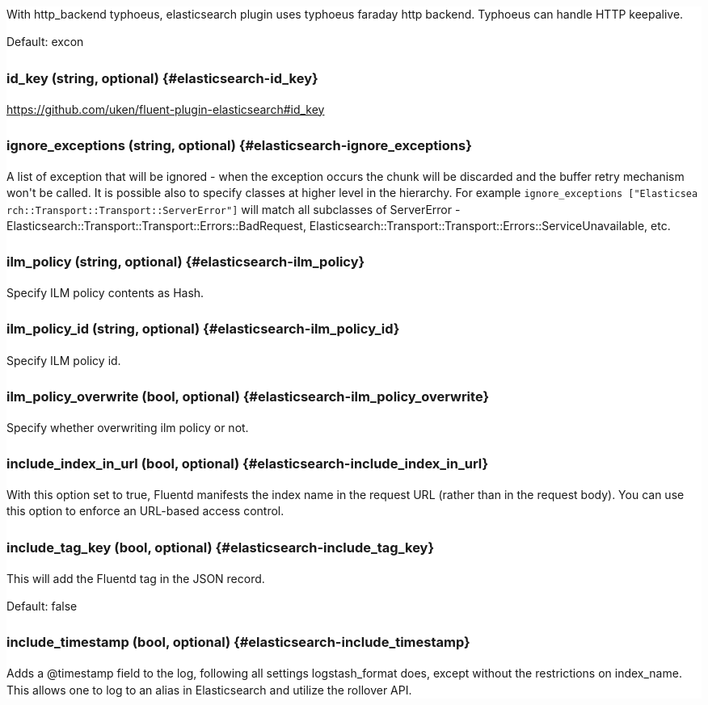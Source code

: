 With http_backend typhoeus, elasticsearch plugin uses typhoeus faraday http backend. Typhoeus can handle HTTP keepalive.

Default: excon

### id_key (string, optional) {#elasticsearch-id_key}

https://github.com/uken/fluent-plugin-elasticsearch#id_key 


### ignore_exceptions (string, optional) {#elasticsearch-ignore_exceptions}

A list of exception that will be ignored - when the exception occurs the chunk will be discarded and the buffer retry mechanism won't be called. It is possible also to specify classes at higher level in the hierarchy. For example `ignore_exceptions ["Elasticsearch::Transport::Transport::ServerError"]` will match all subclasses of ServerError - Elasticsearch::Transport::Transport::Errors::BadRequest, Elasticsearch::Transport::Transport::Errors::ServiceUnavailable, etc. 


### ilm_policy (string, optional) {#elasticsearch-ilm_policy}

Specify ILM policy contents as Hash. 


### ilm_policy_id (string, optional) {#elasticsearch-ilm_policy_id}

Specify ILM policy id. 


### ilm_policy_overwrite (bool, optional) {#elasticsearch-ilm_policy_overwrite}

Specify whether overwriting ilm policy or not. 


### include_index_in_url (bool, optional) {#elasticsearch-include_index_in_url}

With this option set to true, Fluentd manifests the index name in the request URL (rather than in the request body). You can use this option to enforce an URL-based access control. 


### include_tag_key (bool, optional) {#elasticsearch-include_tag_key}

This will add the Fluentd tag in the JSON record.

Default: false

### include_timestamp (bool, optional) {#elasticsearch-include_timestamp}

Adds a @timestamp field to the log, following all settings logstash_format does, except without the restrictions on index_name. This allows one to log to an alias in Elasticsearch and utilize the rollover API.
